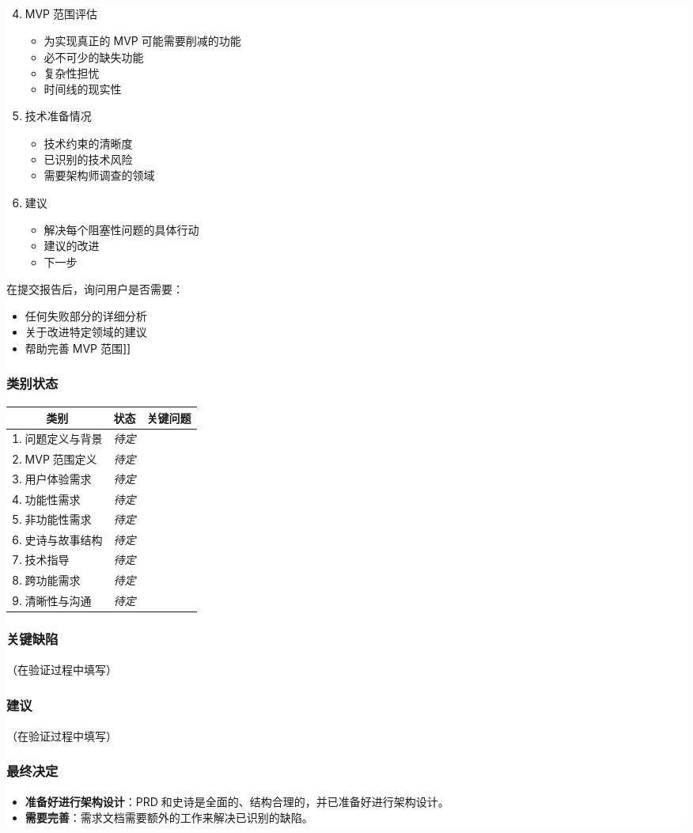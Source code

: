4.  MVP 范围评估
    -   为实现真正的 MVP 可能需要削减的功能
    -   必不可少的缺失功能
    -   复杂性担忧
    -   时间线的现实性

5.  技术准备情况
    -   技术约束的清晰度
    -   已识别的技术风险
    -   需要架构师调查的领域

6.  建议
    -   解决每个阻塞性问题的具体行动
    -   建议的改进
    -   下一步

在提交报告后，询问用户是否需要：

-   任何失败部分的详细分析
-   关于改进特定领域的建议
-   帮助完善 MVP 范围]]

### 类别状态

| 类别 | 状态 | 关键问题 |
| --- | --- | --- |
| 1. 问题定义与背景 | _待定_ | |
| 2. MVP 范围定义 | _待定_ | |
| 3. 用户体验需求 | _待定_ | |
| 4. 功能性需求 | _待定_ | |
| 5. 非功能性需求 | _待定_ | |
| 6. 史诗与故事结构 | _待定_ | |
| 7. 技术指导 | _待定_ | |
| 8. 跨功能需求 | _待定_ | |
| 9. 清晰性与沟通 | _待定_ | |

### 关键缺陷

（在验证过程中填写）

### 建议

（在验证过程中填写）

### 最终决定

- **准备好进行架构设计**：PRD 和史诗是全面的、结构合理的，并已准备好进行架构设计。
- **需要完善**：需求文档需要额外的工作来解决已识别的缺陷。
